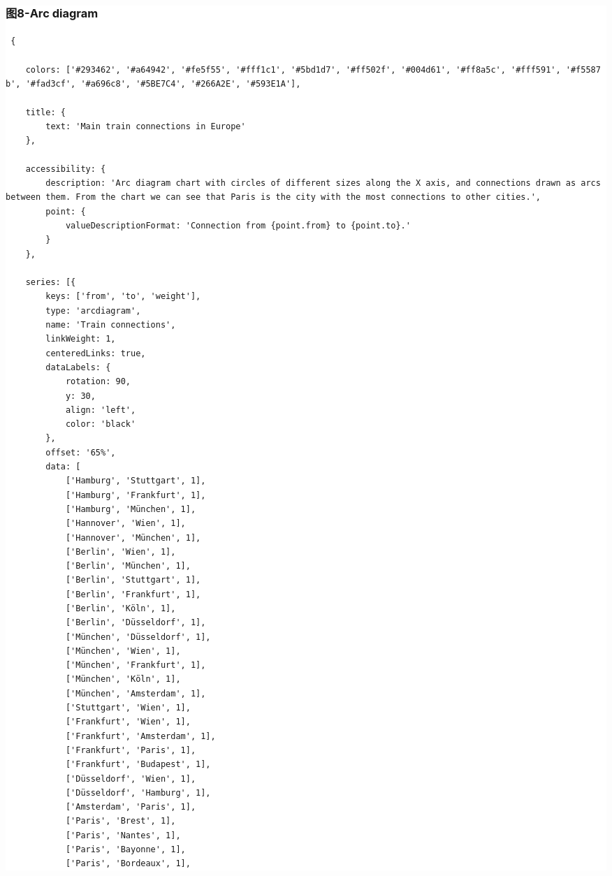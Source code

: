### 图8-Arc diagram

```highcharts
 {

    colors: ['#293462', '#a64942', '#fe5f55', '#fff1c1', '#5bd1d7', '#ff502f', '#004d61', '#ff8a5c', '#fff591', '#f5587b', '#fad3cf', '#a696c8', '#5BE7C4', '#266A2E', '#593E1A'],

    title: {
        text: 'Main train connections in Europe'
    },

    accessibility: {
        description: 'Arc diagram chart with circles of different sizes along the X axis, and connections drawn as arcs between them. From the chart we can see that Paris is the city with the most connections to other cities.',
        point: {
            valueDescriptionFormat: 'Connection from {point.from} to {point.to}.'
        }
    },

    series: [{
        keys: ['from', 'to', 'weight'],
        type: 'arcdiagram',
        name: 'Train connections',
        linkWeight: 1,
        centeredLinks: true,
        dataLabels: {
            rotation: 90,
            y: 30,
            align: 'left',
            color: 'black'
        },
        offset: '65%',
        data: [
            ['Hamburg', 'Stuttgart', 1],
            ['Hamburg', 'Frankfurt', 1],
            ['Hamburg', 'München', 1],
            ['Hannover', 'Wien', 1],
            ['Hannover', 'München', 1],
            ['Berlin', 'Wien', 1],
            ['Berlin', 'München', 1],
            ['Berlin', 'Stuttgart', 1],
            ['Berlin', 'Frankfurt', 1],
            ['Berlin', 'Köln', 1],
            ['Berlin', 'Düsseldorf', 1],
            ['München', 'Düsseldorf', 1],
            ['München', 'Wien', 1],
            ['München', 'Frankfurt', 1],
            ['München', 'Köln', 1],
            ['München', 'Amsterdam', 1],
            ['Stuttgart', 'Wien', 1],
            ['Frankfurt', 'Wien', 1],
            ['Frankfurt', 'Amsterdam', 1],
            ['Frankfurt', 'Paris', 1],
            ['Frankfurt', 'Budapest', 1],
            ['Düsseldorf', 'Wien', 1],
            ['Düsseldorf', 'Hamburg', 1],
            ['Amsterdam', 'Paris', 1],
            ['Paris', 'Brest', 1],
            ['Paris', 'Nantes', 1],
            ['Paris', 'Bayonne', 1],
            ['Paris', 'Bordeaux', 1],
```